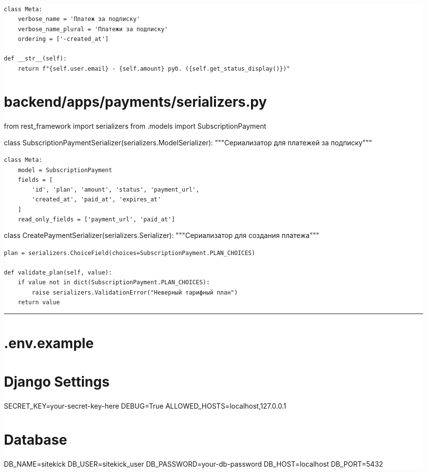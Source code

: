     class Meta:
        verbose_name = 'Платеж за подписку'
        verbose_name_plural = 'Платежи за подписку'
        ordering = ['-created_at']
        
    def __str__(self):
        return f"{self.user.email} - {self.amount} руб. ({self.get_status_display()})"


# backend/apps/payments/serializers.py

from rest_framework import serializers
from .models import SubscriptionPayment


class SubscriptionPaymentSerializer(serializers.ModelSerializer):
    """Сериализатор для платежей за подписку"""
    
    class Meta:
        model = SubscriptionPayment
        fields = [
            'id', 'plan', 'amount', 'status', 'payment_url', 
            'created_at', 'paid_at', 'expires_at'
        ]
        read_only_fields = ['payment_url', 'paid_at']


class CreatePaymentSerializer(serializers.Serializer):
    """Сериализатор для создания платежа"""
    
    plan = serializers.ChoiceField(choices=SubscriptionPayment.PLAN_CHOICES)
    
    def validate_plan(self, value):
        if value not in dict(SubscriptionPayment.PLAN_CHOICES):
            raise serializers.ValidationError("Неверный тарифный план")
        return value

---

# .env.example
# Django Settings
SECRET_KEY=your-secret-key-here
DEBUG=True
ALLOWED_HOSTS=localhost,127.0.0.1

# Database
DB_NAME=sitekick
DB_USER=sitekick_user
DB_PASSWORD=your-db-password
DB_HOST=localhost
DB_PORT=5432
